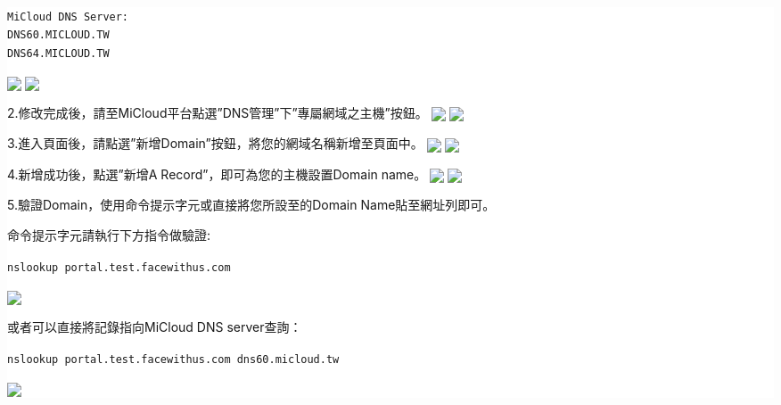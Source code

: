 ```
MiCloud DNS Server:
DNS60.MICLOUD.TW
DNS64.MICLOUD.TW
```

<img src='images/DNS+Manage-all-1.png' width='650' align='center'/>
<img src='images/DNS+Manage-all-2.png' width='650' align='center'/>

2.修改完成後，請至MiCloud平台點選”DNS管理”下”專屬網域之主機”按鈕。
<img src='images/DNS+Manage-sub-2.png' width='650' align='center'/>
<img src='images/DNS+Manage-sub-3.png' width='650' align='center'/>

3.進入頁面後，請點選”新增Domain”按鈕，將您的網域名稱新增至頁面中。
<img src='images/DNS+Manage-sub-4.png' width='650' align='center'/>
<img src='images/DNS+Manage-all-3.png' width='650' align='center'/>

4.新增成功後，點選”新增A Record”，即可為您的主機設置Domain name。
<img src='images/DNS+Manage-sub-7.png' width='650' align='center'/>
<img src='images/DNS+Manage-all-4.png' width='650' align='center'/>

5.驗證Domain，使用命令提示字元或直接將您所設至的Domain Name貼至網址列即可。


命令提示字元請執行下方指令做驗證:

```
nslookup portal.test.facewithus.com
```

<img src='images/DNS+Manage-all-5.png' width='450' align='center'/>

或者可以直接將記錄指向MiCloud DNS server查詢：

```
nslookup portal.test.facewithus.com dns60.micloud.tw
```

<img src='images/DNS+Manage-all-6.png' width='450' align='center'/>
